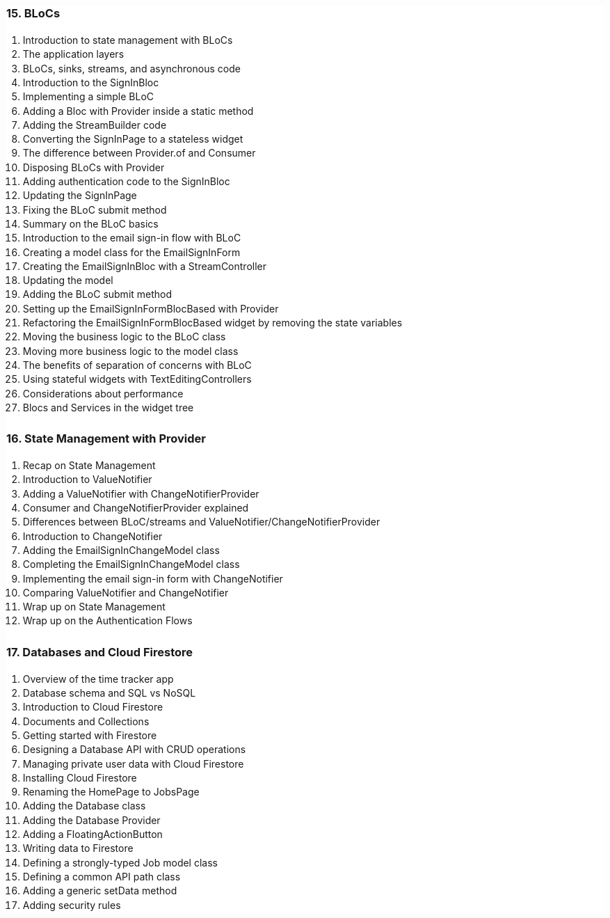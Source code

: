 ### 15. BLoCs

1. Introduction to state management with BLoCs
2. The application layers
3. BLoCs, sinks, streams, and asynchronous code
4. Introduction to the SignInBloc
5. Implementing a simple BLoC
6. Adding a Bloc with Provider inside a static method
7. Adding the StreamBuilder code
8. Converting the SignInPage to a stateless widget
9. The difference between Provider.of and Consumer
10. Disposing BLoCs with Provider
11. Adding authentication code to the SignInBloc
12. Updating the SignInPage
13. Fixing the BLoC submit method
14. Summary on the BLoC basics
15. Introduction to the email sign-in flow with BLoC
16. Creating a model class for the EmailSignInForm
17. Creating the EmailSignInBloc with a StreamController
18. Updating the model
19. Adding the BLoC submit method
20. Setting up the EmailSignInFormBlocBased with Provider
21. Refactoring the EmailSignInFormBlocBased widget by removing the state variables
22. Moving the business logic to the BLoC class
23. Moving more business logic to the model class
24. The benefits of separation of concerns with BLoC
25. Using stateful widgets with TextEditingControllers
26. Considerations about performance
27. Blocs and Services in the widget tree

### 16. State Management with Provider

1. Recap on State Management
2. Introduction to ValueNotifier
3. Adding a ValueNotifier with ChangeNotifierProvider
4. Consumer and ChangeNotifierProvider explained
5. Differences between BLoC/streams and ValueNotifier/ChangeNotifierProvider
6. Introduction to ChangeNotifier
7. Adding the EmailSignInChangeModel class
8. Completing the EmailSignInChangeModel class
9. Implementing the email sign-in form with ChangeNotifier
10. Comparing ValueNotifier and ChangeNotifier
11. Wrap up on State Management
12. Wrap up on the Authentication Flows

### 17. Databases and Cloud Firestore

1. Overview of the time tracker app
2. Database schema and SQL vs NoSQL
3. Introduction to Cloud Firestore
4. Documents and Collections
5. Getting started with Firestore
6. Designing a Database API with CRUD operations
7. Managing private user data with Cloud Firestore
8. Installing Cloud Firestore
9. Renaming the HomePage to JobsPage
10. Adding the Database class
11. Adding the Database Provider
12. Adding a FloatingActionButton
13. Writing data to Firestore
14. Defining a strongly-typed Job model class
15. Defining a common API path class
16. Adding a generic setData method
17. Adding security rules